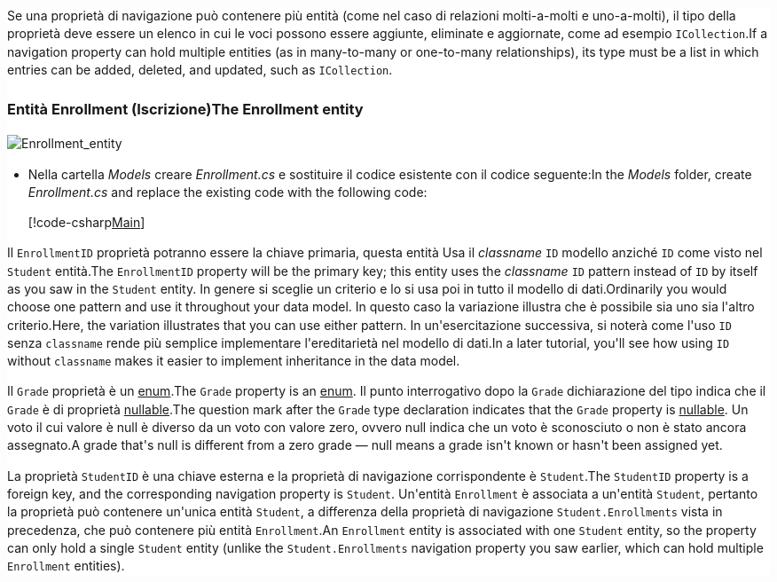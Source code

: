 <span data-ttu-id="783f9-195">Se una proprietà di navigazione può contenere più entità (come nel caso di relazioni molti-a-molti e uno-a-molti), il tipo della proprietà deve essere un elenco in cui le voci possono essere aggiunte, eliminate e aggiornate, come ad esempio `ICollection`.</span><span class="sxs-lookup"><span data-stu-id="783f9-195">If a navigation property can hold multiple entities (as in many-to-many or one-to-many relationships), its type must be a list in which entries can be added, deleted, and updated, such as `ICollection`.</span></span>

### <a name="the-enrollment-entity"></a><span data-ttu-id="783f9-196">Entità Enrollment (Iscrizione)</span><span class="sxs-lookup"><span data-stu-id="783f9-196">The Enrollment entity</span></span>

![Enrollment_entity](creating-an-entity-framework-data-model-for-an-asp-net-mvc-application/_static/image10.png)

- <span data-ttu-id="783f9-198">Nella cartella *Models* creare *Enrollment.cs* e sostituire il codice esistente con il codice seguente:</span><span class="sxs-lookup"><span data-stu-id="783f9-198">In the *Models* folder, create *Enrollment.cs* and replace the existing code with the following code:</span></span>

   [!code-csharp[Main](creating-an-entity-framework-data-model-for-an-asp-net-mvc-application/samples/sample4.cs)]

<span data-ttu-id="783f9-199">Il `EnrollmentID` proprietà potranno essere la chiave primaria, questa entità Usa il *classname* `ID` modello anziché `ID` come visto nel `Student` entità.</span><span class="sxs-lookup"><span data-stu-id="783f9-199">The `EnrollmentID` property will be the primary key; this entity uses the *classname* `ID` pattern instead of `ID` by itself as you saw in the `Student` entity.</span></span> <span data-ttu-id="783f9-200">In genere si sceglie un criterio e lo si usa poi in tutto il modello di dati.</span><span class="sxs-lookup"><span data-stu-id="783f9-200">Ordinarily you would choose one pattern and use it throughout your data model.</span></span> <span data-ttu-id="783f9-201">In questo caso la variazione illustra che è possibile sia uno sia l'altro criterio.</span><span class="sxs-lookup"><span data-stu-id="783f9-201">Here, the variation illustrates that you can use either pattern.</span></span> <span data-ttu-id="783f9-202">In un'esercitazione successiva, si noterà come l'uso `ID` senza `classname` rende più semplice implementare l'ereditarietà nel modello di dati.</span><span class="sxs-lookup"><span data-stu-id="783f9-202">In a later tutorial, you'll see how using `ID` without `classname` makes it easier to implement inheritance in the data model.</span></span>

<span data-ttu-id="783f9-203">Il `Grade` proprietà è un [enum](/ef/ef6/modeling/code-first/data-types/enums).</span><span class="sxs-lookup"><span data-stu-id="783f9-203">The `Grade` property is an [enum](/ef/ef6/modeling/code-first/data-types/enums).</span></span> <span data-ttu-id="783f9-204">Il punto interrogativo dopo la `Grade` dichiarazione del tipo indica che il `Grade` è di proprietà [nullable](/dotnet/csharp/programming-guide/nullable-types/using-nullable-types).</span><span class="sxs-lookup"><span data-stu-id="783f9-204">The question mark after the `Grade` type declaration indicates that the `Grade` property is [nullable](/dotnet/csharp/programming-guide/nullable-types/using-nullable-types).</span></span> <span data-ttu-id="783f9-205">Un voto il cui valore è null è diverso da un voto con valore zero, ovvero null indica che un voto è sconosciuto o non è stato ancora assegnato.</span><span class="sxs-lookup"><span data-stu-id="783f9-205">A grade that's null is different from a zero grade — null means a grade isn't known or hasn't been assigned yet.</span></span>

<span data-ttu-id="783f9-206">La proprietà `StudentID` è una chiave esterna e la proprietà di navigazione corrispondente è `Student`.</span><span class="sxs-lookup"><span data-stu-id="783f9-206">The `StudentID` property is a foreign key, and the corresponding navigation property is `Student`.</span></span> <span data-ttu-id="783f9-207">Un'entità `Enrollment` è associata a un'entità `Student`, pertanto la proprietà può contenere un'unica entità `Student`, a differenza della proprietà di navigazione `Student.Enrollments` vista in precedenza, che può contenere più entità `Enrollment`.</span><span class="sxs-lookup"><span data-stu-id="783f9-207">An `Enrollment` entity is associated with one `Student` entity, so the property can only hold a single `Student` entity (unlike the `Student.Enrollments` navigation property you saw earlier, which can hold multiple `Enrollment` entities).</span></span>
